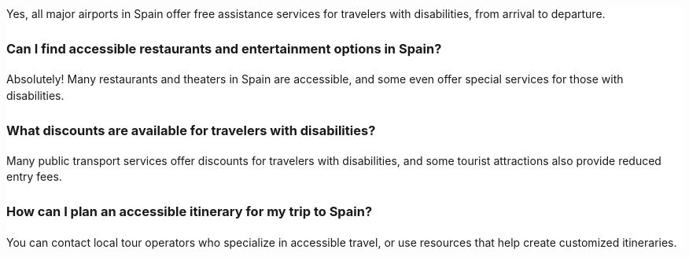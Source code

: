 Yes, all major airports in Spain offer free assistance services for travelers with disabilities, from arrival to departure.

### Can I find accessible restaurants and entertainment options in Spain?

Absolutely! Many restaurants and theaters in Spain are accessible, and some even offer special services for those with disabilities.

### What discounts are available for travelers with disabilities?

Many public transport services offer discounts for travelers with disabilities, and some tourist attractions also provide reduced entry fees.

### How can I plan an accessible itinerary for my trip to Spain?

You can contact local tour operators who specialize in accessible travel, or use resources that help create customized itineraries.